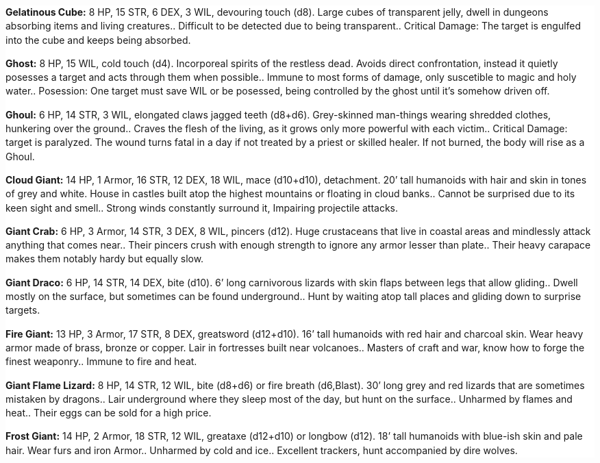 **Gelatinous Cube:** 8 HP, 15 STR, 6 DEX, 3 WIL, devouring touch (d8). 
Large cubes of transparent jelly, dwell in dungeons absorbing items and 
living creatures.. Difficult to be detected due to being transparent.. 
Critical Damage: The target is engulfed into the cube and keeps being 
absorbed.

**Ghost:** 8 HP, 15 WIL, cold touch (d4). Incorporeal spirits of the 
restless dead. Avoids direct confrontation, instead it quietly posesses 
a target and acts through them when possible.. Immune to most forms of 
damage, only suscetible to magic and holy water.. Posession: One target 
must save WIL or be posessed, being controlled by the ghost until it’s 
somehow driven off.

**Ghoul:** 6 HP, 14 STR, 3 WIL, elongated claws jagged teeth (d8+d6). 
Grey-skinned man-things wearing shredded clothes, hunkering over the 
ground.. Craves the flesh of the living, as it grows only more powerful 
with each victim.. Critical Damage: target is paralyzed. The wound 
turns fatal in a day if not treated by a priest or skilled healer. If 
not burned, the body will rise as a Ghoul.

**Cloud Giant:** 14 HP, 1 Armor, 16 STR, 12 DEX, 18 WIL, mace 
(d10+d10), detachment. 20’ tall humanoids with hair and skin in tones 
of grey and white. House in castles built atop the highest mountains or 
floating in cloud banks.. Cannot be surprised due to its keen sight and 
smell.. Strong winds constantly surround it, Impairing projectile 
attacks.

**Giant Crab:** 6 HP, 3 Armor, 14 STR, 3 DEX, 8 WIL, pincers (d12). 
Huge crustaceans that live in coastal areas and mindlessly attack 
anything that comes near.. Their pincers crush with enough strength to 
ignore any armor lesser than plate.. Their heavy carapace makes them 
notably hardy but equally slow.

**Giant Draco:** 6 HP, 14 STR, 14 DEX, bite (d10). 6’ long carnivorous 
lizards with skin flaps between legs that allow gliding.. Dwell mostly 
on the surface, but sometimes can be found underground.. Hunt by 
waiting atop tall places and gliding down to surprise targets.

**Fire Giant:** 13 HP, 3 Armor, 17 STR, 8 DEX, greatsword (d12+d10). 
16’ tall humanoids with red hair and charcoal skin. Wear heavy armor 
made of brass, bronze or copper. Lair in fortresses built near 
volcanoes.. Masters of craft and war, know how to forge the finest 
weaponry.. Immune to fire and heat.

**Giant Flame Lizard:** 8 HP, 14 STR, 12 WIL, bite (d8+d6) or fire 
breath (d6,Blast). 30’ long grey and red lizards that are sometimes 
mistaken by dragons.. Lair underground where they sleep most of the 
day, but hunt on the surface.. Unharmed by flames and heat.. Their eggs 
can be sold for a high price.

**Frost Giant:** 14 HP, 2 Armor, 18 STR, 12 WIL, greataxe (d12+d10) or 
longbow (d12). 18’ tall humanoids with blue-ish skin and pale hair. 
Wear furs and iron Armor.. Unharmed by cold and ice.. Excellent 
trackers, hunt accompanied by dire wolves.
